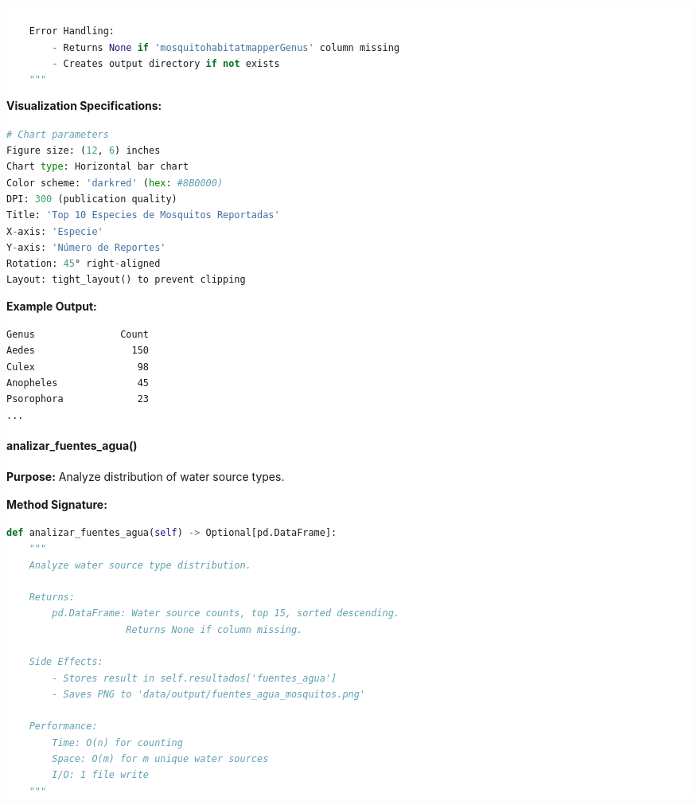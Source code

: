 ```python

    Error Handling:
        - Returns None if 'mosquitohabitatmapperGenus' column missing
        - Creates output directory if not exists
    """
```

**Visualization Specifications:**

```python
# Chart parameters
Figure size: (12, 6) inches
Chart type: Horizontal bar chart
Color scheme: 'darkred' (hex: #8B0000)
DPI: 300 (publication quality)
Title: 'Top 10 Especies de Mosquitos Reportadas'
X-axis: 'Especie'
Y-axis: 'Número de Reportes'
Rotation: 45° right-aligned
Layout: tight_layout() to prevent clipping
```

**Example Output:**

```
Genus               Count
Aedes                 150
Culex                  98
Anopheles              45
Psorophora             23
...
```

#### analizar_fuentes_agua()

**Purpose:** Analyze distribution of water source types.

**Method Signature:**

```python
def analizar_fuentes_agua(self) -> Optional[pd.DataFrame]:
    """
    Analyze water source type distribution.

    Returns:
        pd.DataFrame: Water source counts, top 15, sorted descending.
                     Returns None if column missing.

    Side Effects:
        - Stores result in self.resultados['fuentes_agua']
        - Saves PNG to 'data/output/fuentes_agua_mosquitos.png'

    Performance:
        Time: O(n) for counting
        Space: O(m) for m unique water sources
        I/O: 1 file write
    """
```
